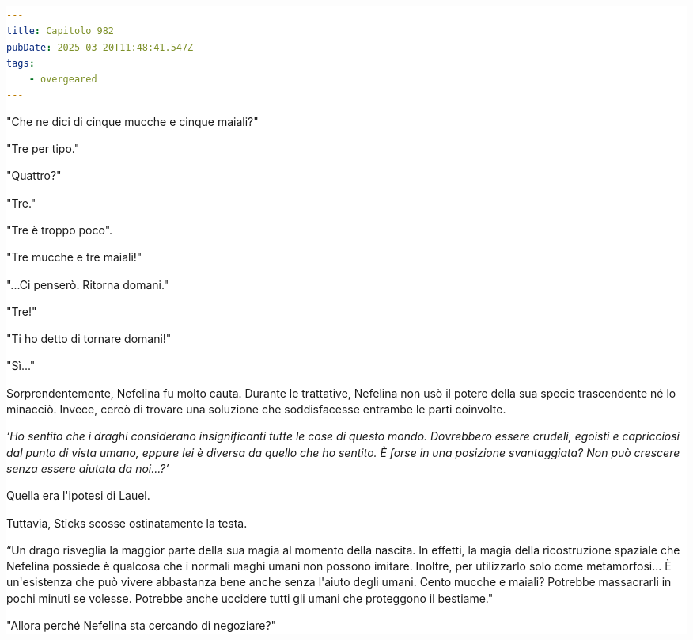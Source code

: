 ```yaml
---
title: Capitolo 982
pubDate: 2025-03-20T11:48:41.547Z
tags:
    - overgeared
---
```



"Che ne dici di cinque mucche e cinque maiali?"


"Tre per tipo."


"Quattro?"


"Tre."


"Tre è troppo poco".


"Tre mucche e tre maiali!"


"...Ci penserò. Ritorna domani."


"Tre!"


"Ti ho detto di tornare domani!"


"Sì..."


Sorprendentemente, Nefelina fu molto cauta. Durante le trattative, Nefelina non usò il potere della sua specie trascendente né lo minacciò. Invece, cercò di trovare una soluzione che soddisfacesse entrambe le parti coinvolte.


<em>‘Ho sentito che i draghi considerano insignificanti tutte le cose di questo mondo. Dovrebbero essere crudeli, egoisti e capricciosi dal punto di vista umano, eppure lei è diversa da quello che ho sentito. È forse in una posizione svantaggiata? Non può crescere senza essere aiutata da noi...?’</em>


Quella era l'ipotesi di Lauel.


Tuttavia, Sticks scosse ostinatamente la testa.


“Un drago risveglia la maggior parte della sua magia al momento della nascita. In effetti, la magia della ricostruzione spaziale che Nefelina possiede è qualcosa che i normali maghi umani non possono imitare. Inoltre, per utilizzarlo solo come metamorfosi... È un'esistenza che può vivere abbastanza bene anche senza l'aiuto degli umani. Cento mucche e maiali? Potrebbe massacrarli in pochi minuti se volesse. Potrebbe anche uccidere tutti gli umani che proteggono il bestiame."


"Allora perché Nefelina sta cercando di negoziare?"

